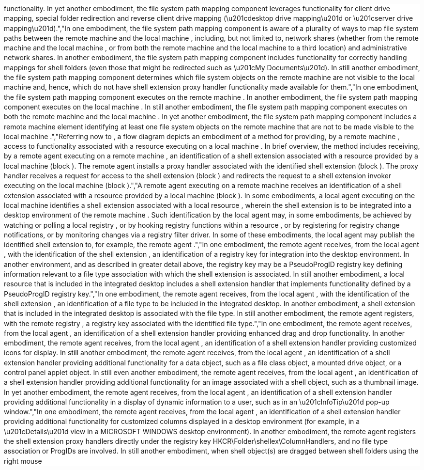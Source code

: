 functionality. In yet another embodiment, the file system path mapping component leverages functionality for client drive mapping, special folder redirection and reverse client drive mapping (\u201cdesktop drive mapping\u201d or \u201cserver drive mapping\u201d).","In one embodiment, the file system path mapping component is aware of a plurality of ways to map file system paths between the remote machine  and the local machine , including, but not limited to, network shares (whether from the remote machine  and the local machine , or from both the remote machine  and the local machine  to a third location) and administrative network shares. In another embodiment, the file system path mapping component includes functionality for correctly handling mappings for shell folders (even those that might be redirected such as \u201cMy Documents\u201d). In still another embodiment, the file system path mapping component determines which file system objects on the remote machine  are not visible to the local machine  and, hence, which do not have shell extension proxy handler functionality made available for them.","In one embodiment, the file system path mapping component executes on the remote machine . In another embodiment, the file system path mapping component executes on the local machine . In still another embodiment, the file system path mapping component executes on both the remote machine  and the local machine . In yet another embodiment, the file system path mapping component includes a remote machine  element identifying at least one file system objects on the remote machine  that are not to be made visible to the local machine .","Referring now to , a flow diagram depicts an embodiment of a method  for providing, by a remote machine , access to functionality associated with a resource  executing on a local machine . In brief overview, the method  includes receiving, by a remote agent  executing on a remote machine , an identification of a shell extension  associated with a resource  provided by a local machine  (block ). The remote agent  installs a proxy handler  associated with the identified shell extension  (block ). The proxy handler  receives a request for access to the shell extension  (block ) and redirects the request to a shell extension invoker  executing on the local machine  (block ).","A remote agent  executing on a remote machine  receives an identification of a shell extension  associated with a resource  provided by a local machine  (block ). In some embodiments, a local agent  executing on the local machine  identifies a shell extension  associated with a local resource , wherein the shell extension  is to be integrated into a desktop environment  of the remote machine . Such identification by the local agent may, in some embodiments, be achieved by watching or polling a local registry , or by hooking registry functions within a resource , or by registering for registry change notifications, or by monitoring changes via a registry filter driver. In some of these embodiments, the local agent may publish the identified shell extension  to, for example, the remote agent .","In one embodiment, the remote agent  receives, from the local agent , with the identification of the shell extension , an identification of a registry key for integration into the desktop environment. In another environment, and as described in greater detail above, the registry key may be a PseudoProgID registry key defining information relevant to a file type association with which the shell extension  is associated. In still another embodiment, a local resource  that is included in the integrated desktop includes a shell extension handler that implements functionality defined by a PseudoProgID registry key.","In one embodiment, the remote agent  receives, from the local agent , with the identification of the shell extension , an identification of a file type to be included in the integrated desktop. In another embodiment, a shell extension  that is included in the integrated desktop is associated with the file type. In still another embodiment, the remote agent  registers, with the remote registry , a registry key associated with the identified file type.","In one embodiment, the remote agent  receives, from the local agent , an identification of a shell extension handler providing enhanced drag and drop functionality. In another embodiment, the remote agent  receives, from the local agent , an identification of a shell extension handler providing customized icons for display. In still another embodiment, the remote agent  receives, from the local agent , an identification of a shell extension handler providing additional functionality for a data object, such as a file class object, a mounted drive object, or a control panel applet object. In still even another embodiment, the remote agent  receives, from the local agent , an identification of a shell extension handler providing additional functionality for an image associated with a shell object, such as a thumbnail image. In yet another embodiment, the remote agent  receives, from the local agent , an identification of a shell extension handler providing additional functionality in a display of dynamic information to a user, such as in an \u201cInfoTip\u201d pop-up window.","In one embodiment, the remote agent  receives, from the local agent , an identification of a shell extension handler providing additional functionality for customized columns displayed in a desktop environment (for example, in a \u201cDetails\u201d view in a MICROSOFT WINDOWS desktop environment). In another embodiment, the remote agent  registers the shell extension proxy handlers directly under the registry key HKCR\\Folder\\shellex\\ColumnHandlers, and no file type association or ProgIDs are involved. In still another embodiment, when shell object(s) are dragged between shell folders using the right mouse